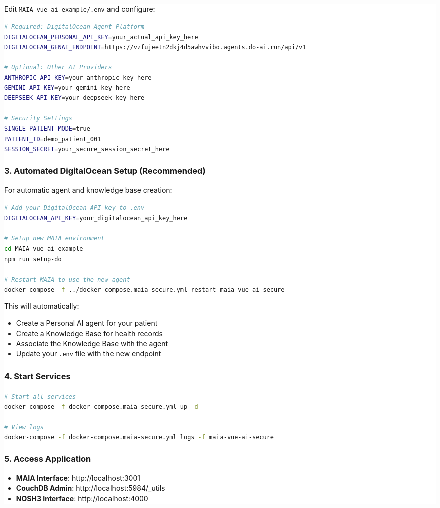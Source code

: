 Edit `MAIA-vue-ai-example/.env` and configure:

```bash
# Required: DigitalOcean Agent Platform
DIGITALOCEAN_PERSONAL_API_KEY=your_actual_api_key_here
DIGITALOCEAN_GENAI_ENDPOINT=https://vzfujeetn2dkj4d5awhvvibo.agents.do-ai.run/api/v1

# Optional: Other AI Providers
ANTHROPIC_API_KEY=your_anthropic_key_here
GEMINI_API_KEY=your_gemini_key_here
DEEPSEEK_API_KEY=your_deepseek_key_here

# Security Settings
SINGLE_PATIENT_MODE=true
PATIENT_ID=demo_patient_001
SESSION_SECRET=your_secure_session_secret_here
```

### 3. Automated DigitalOcean Setup (Recommended)

For automatic agent and knowledge base creation:

```bash
# Add your DigitalOcean API key to .env
DIGITALOCEAN_API_KEY=your_digitalocean_api_key_here

# Setup new MAIA environment
cd MAIA-vue-ai-example
npm run setup-do

# Restart MAIA to use the new agent
docker-compose -f ../docker-compose.maia-secure.yml restart maia-vue-ai-secure
```

This will automatically:
- Create a Personal AI agent for your patient
- Create a Knowledge Base for health records
- Associate the Knowledge Base with the agent
- Update your `.env` file with the new endpoint

### 4. Start Services

```bash
# Start all services
docker-compose -f docker-compose.maia-secure.yml up -d

# View logs
docker-compose -f docker-compose.maia-secure.yml logs -f maia-vue-ai-secure
```

### 5. Access Application

- **MAIA Interface**: http://localhost:3001
- **CouchDB Admin**: http://localhost:5984/_utils
- **NOSH3 Interface**: http://localhost:4000
